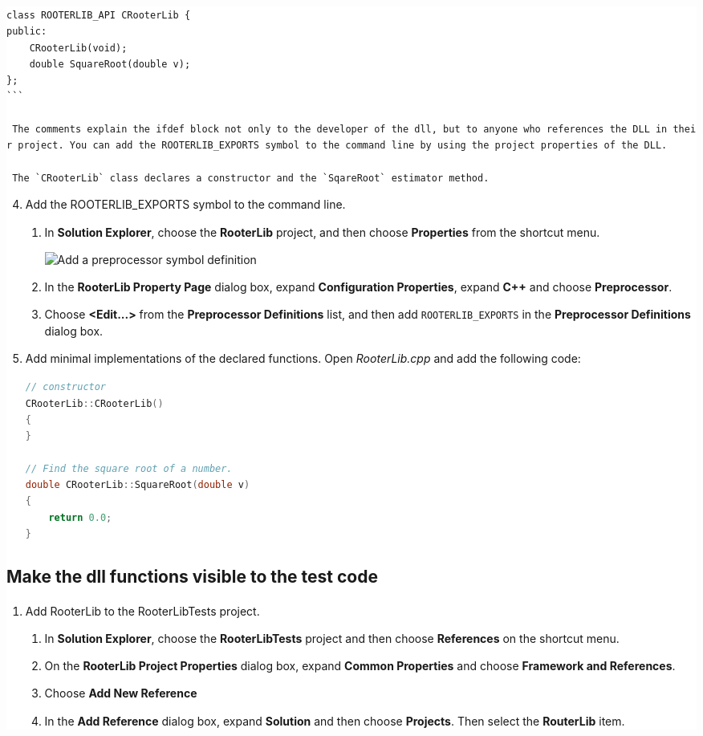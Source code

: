     class ROOTERLIB_API CRooterLib {
    public:
        CRooterLib(void);
        double SquareRoot(double v);
    };
    ```

     The comments explain the ifdef block not only to the developer of the dll, but to anyone who references the DLL in their project. You can add the ROOTERLIB_EXPORTS symbol to the command line by using the project properties of the DLL.

     The `CRooterLib` class declares a constructor and the `SqareRoot` estimator method.

4. Add the ROOTERLIB_EXPORTS symbol to the command line.

    1.  In **Solution Explorer**, choose the **RooterLib** project, and then choose **Properties** from the shortcut menu.

         ![Add a preprocessor symbol definition](../test/media/ute_cpp_windows_addpreprocessorsymbol.png)

    2.  In the **RooterLib Property Page** dialog box, expand **Configuration Properties**, expand **C++** and choose **Preprocessor**.

    3.  Choose **\<Edit...>** from the **Preprocessor Definitions** list, and then add `ROOTERLIB_EXPORTS` in the **Preprocessor Definitions** dialog box.

5. Add minimal implementations of the declared functions. Open *RooterLib.cpp* and add the following code:

    ```cpp
    // constructor
    CRooterLib::CRooterLib()
    {
    }

    // Find the square root of a number.
    double CRooterLib::SquareRoot(double v)
    {
        return 0.0;
    }

    ```

##  <a name="make_the_dll_functions_visible_to_the_test_code"></a> Make the dll functions visible to the test code

1. Add RooterLib to the RooterLibTests project.

   1.  In **Solution Explorer**, choose the **RooterLibTests** project and then choose **References** on the shortcut menu.

   2.  On the **RooterLib Project Properties** dialog box, expand **Common Properties** and choose **Framework and References**.

   3.  Choose **Add New Reference**

   4.  In the **Add Reference** dialog box, expand **Solution** and then choose **Projects**. Then select the **RouterLib** item.
